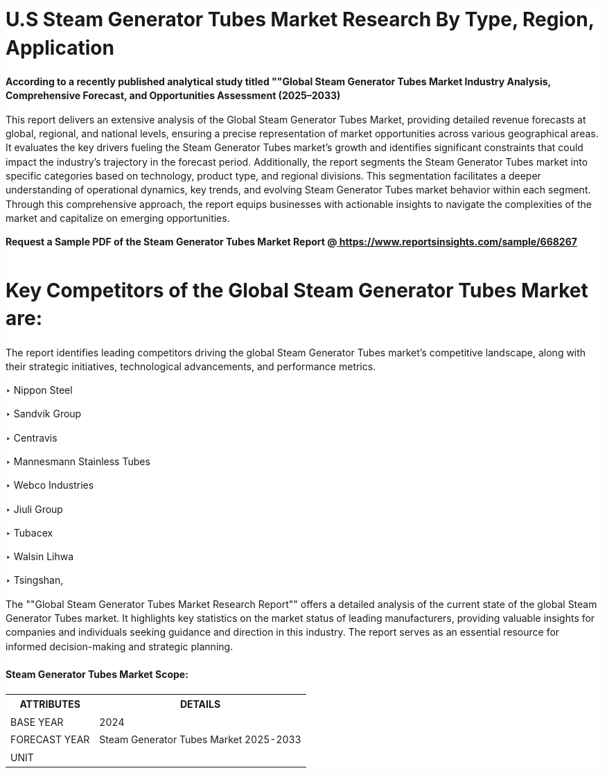 # U.S Steam Generator Tubes Market Research By Type, Region, Application

<strong>According to a recently published analytical study titled ""Global Steam Generator Tubes Market Industry Analysis, Comprehensive Forecast, and Opportunities Assessment (2025–2033)</strong>

 This report delivers an extensive analysis of the Global Steam Generator Tubes Market, providing detailed revenue forecasts at global, regional, and national levels, ensuring a precise representation of market opportunities across various geographical areas. It evaluates the key drivers fueling the Steam Generator Tubes market’s growth and identifies significant constraints that could impact the industry’s trajectory in the forecast period. Additionally, the report segments the Steam Generator Tubes market into specific categories based on technology, product type, and regional divisions. This segmentation facilitates a deeper understanding of operational dynamics, key trends, and evolving Steam Generator Tubes market behavior within each segment. Through this comprehensive approach, the report equips businesses with actionable insights to navigate the complexities of the market and capitalize on emerging opportunities.

<strong>Request a Sample PDF of the Steam Generator Tubes Market Report </strong><strong>@<a href=https://www.reportsinsights.com/sample/668267> https://www.reportsinsights.com/sample/668267</a></strong></font>

# <strong>Key Competitors of the Global Steam Generator Tubes Market are:</strong>

The report identifies leading competitors driving the global Steam Generator Tubes market’s competitive landscape, along with their strategic initiatives, technological advancements, and performance metrics.

‣ Nippon Steel

‣ Sandvik Group

‣ Centravis

‣ Mannesmann Stainless Tubes

‣ Webco Industries

‣ Jiuli Group

‣ Tubacex

‣ Walsin Lihwa

‣ Tsingshan,

The ""Global Steam Generator Tubes Market Research Report"" offers a detailed analysis of the current state of the global Steam Generator Tubes market. It highlights key statistics on the market status of leading manufacturers, providing valuable insights for companies and individuals seeking guidance and direction in this industry. The report serves as an essential resource for informed decision-making and strategic planning.

<h4>Steam Generator Tubes Market Scope:</h4>
<table>
<tr>
<th>ATTRIBUTES</th>
<th>DETAILS</th>
</tr>
<tr>
<td>BASE YEAR</td>
<td>2024</td>
</tr>
<tr>
<td>FORECAST YEAR</td>
<td>Steam Generator Tubes Market 2025-2033</td>
</tr>
<tr>
<td>UNIT</td>